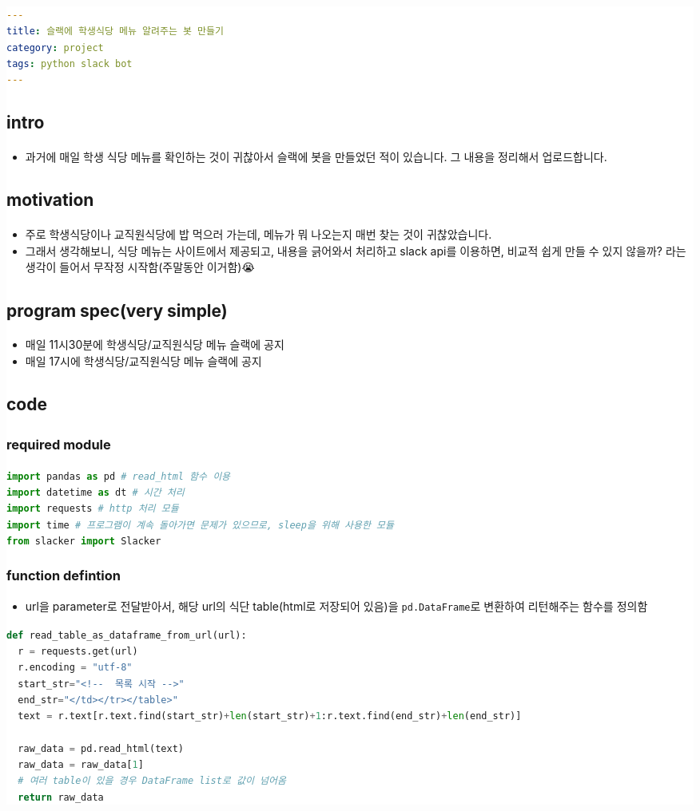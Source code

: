 ```yaml
---
title: 슬랙에 학생식당 메뉴 알려주는 봇 만들기 
category: project
tags: python slack bot
---
```


## intro

- 과거에 매일 학생 식당 메뉴를 확인하는 것이 귀찮아서 슬랙에 봇을 만들었던 적이 있습니다. 그 내용을 정리해서 업로드합니다. 

## motivation

- 주로 학생식당이나 교직원식당에 밥 먹으러 가는데, 메뉴가 뭐 나오는지 매번 찾는 것이 귀찮았습니다.
- 그래서 생각해보니, 식당 메뉴는 사이트에서 제공되고, 내용을 긁어와서 처리하고 slack api를 이용하면, 비교적 쉽게 만들 수 있지 않을까? 라는 생각이 들어서 무작정 시작함(주말동안 이거함)😭

## program spec(very simple)

- 매일 11시30분에 학생식당/교직원식당 메뉴 슬랙에 공지
- 매일 17시에 학생식당/교직원식당 메뉴 슬랙에 공지

## code

### required module

```python
import pandas as pd # read_html 함수 이용
import datetime as dt # 시간 처리
import requests # http 처리 모듈
import time # 프로그램이 계속 돌아가면 문제가 있으므로, sleep을 위해 사용한 모듈
from slacker import Slacker
```

### function defintion

- url을 parameter로 전달받아서, 해당 url의 식단 table(html로 저장되어 있음)을 `pd.DataFrame`로 변환하여 리턴해주는 함수를 정의함

```python
def read_table_as_dataframe_from_url(url):
  r = requests.get(url)
  r.encoding = "utf-8"
  start_str="<!--  목록 시작 -->"
  end_str="</td></tr></table>"
  text = r.text[r.text.find(start_str)+len(start_str)+1:r.text.find(end_str)+len(end_str)]

  raw_data = pd.read_html(text)
  raw_data = raw_data[1]
  # 여러 table이 있을 경우 DataFrame list로 값이 넘어옴
  return raw_data
```
